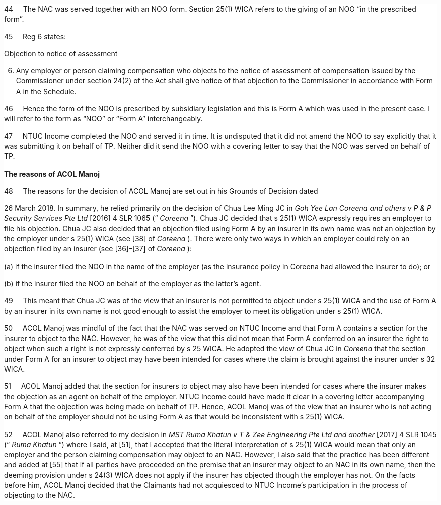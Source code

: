 44     The NAC was served together with an NOO form. Section 25(1) WICA refers to the giving of an NOO “in the prescribed form”. 

45     Reg 6 states: 

 Objection to notice of assessment 

 6. Any employer or person claiming compensation who objects to the notice of assessment of compensation issued by the Commissioner under section 24(2) of the Act shall give notice of that objection to the Commissioner in accordance with Form A in the Schedule. 

46     Hence the form of the NOO is prescribed by subsidiary legislation and this is Form A which was used in the present case. I will refer to the form as “NOO” or “Form A” interchangeably. 

47     NTUC Income completed the NOO and served it in time. It is undisputed that it did not amend the NOO to say explicitly that it was submitting it on behalf of TP. Neither did it send the NOO with a covering letter to say that the NOO was served on behalf of TP. 

**The reasons of ACOL Manoj** 

48     The reasons for the decision of ACOL Manoj are set out in his Grounds of Decision dated 


26 March 2018. In summary, he relied primarily on the decision of Chua Lee Ming JC in _Goh Yee Lan Coreena and others v P & P Security Services Pte Ltd_ <span class="citation">[2016] 4 SLR 1065</span> (“ _Coreena_ ”). Chua JC decided that s 25(1) WICA expressly requires an employer to file his objection. Chua JC also decided that an objection filed using Form A by an insurer in its own name was not an objection by the employer under s 25(1) WICA (see [38] of _Coreena_ ). There were only two ways in which an employer could rely on an objection filed by an insurer (see [36]–[37] of _Coreena_ ): 

 (a) if the insurer filed the NOO in the name of the employer (as the insurance policy in Coreena had allowed the insurer to do); or 

 (b) if the insurer filed the NOO on behalf of the employer as the latter’s agent. 

49     This meant that Chua JC was of the view that an insurer is not permitted to object under s 25(1) WICA and the use of Form A by an insurer in its own name is not good enough to assist the employer to meet its obligation under s 25(1) WICA. 

50     ACOL Manoj was mindful of the fact that the NAC was served on NTUC Income and that Form A contains a section for the insurer to object to the NAC. However, he was of the view that this did not mean that Form A conferred on an insurer the right to object when such a right is not expressly conferred by s 25 WICA. He adopted the view of Chua JC in _Coreena_ that the section under Form A for an insurer to object may have been intended for cases where the claim is brought against the insurer under s 32 WICA. 

51     ACOL Manoj added that the section for insurers to object may also have been intended for cases where the insurer makes the objection as an agent on behalf of the employer. NTUC Income could have made it clear in a covering letter accompanying Form A that the objection was being made on behalf of TP. Hence, ACOL Manoj was of the view that an insurer who is not acting on behalf of the employer should not be using Form A as that would be inconsistent with s 25(1) WICA. 

52     ACOL Manoj also referred to my decision in _MST Ruma Khatun v T & Zee Engineering Pte Ltd and another_ <span class="citation">[2017] 4 SLR 1045</span> (“ _Ruma Khatun_ ”) where I said, at [51], that I accepted that the literal interpretation of s 25(1) WICA would mean that only an employer and the person claiming compensation may object to an NAC. However, I also said that the practice has been different and added at [55] that if all parties have proceeded on the premise that an insurer may object to an NAC in its own name, then the deeming provision under s 24(3) WICA does not apply if the insurer has objected though the employer has not. On the facts before him, ACOL Manoj decided that the Claimants had not acquiesced to NTUC Income’s participation in the process of objecting to the NAC. 
